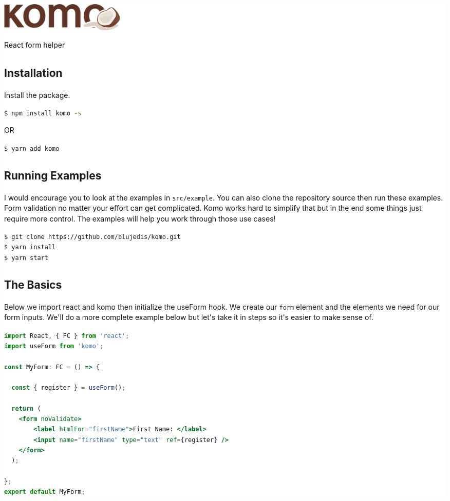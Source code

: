 
 <p align="left">
  <a href="http://github.com/blujedis/komo"><img src="https://raw.githubusercontent.com/blujedis/komo/master/fixtures/logo.png" width="225" /></a>
</p>

React form helper

## Installation

Install the package.

```sh
$ npm install komo -s
```

OR

```sh
$ yarn add komo
```

## Running Examples

I would encourage you to look at the examples in <code>src/example</code>. You can also clone the repository source then run these examples. Form validation no matter your effort can get complicated. Komo works hard to simplify that but in the end some things just require more control. The examples will help you work through those use cases!

```sh
$ git clone https://github.com/blujedis/komo.git
$ yarn install
$ yarn start
```

## The Basics

Below we import react and komo then initialize the useForm hook.
We create our <code>form</code> element and the elements we need for our form inputs. We'll do a more complete example below but let's take it in steps so it's easier to make sense of.

```jsx
import React, { FC } from 'react';
import useForm from 'komo';

const MyForm: FC = () => {

  const { register } = useForm();

  return (
    <form noValidate>
        <label htmlFor="firstName">First Name: </label>
        <input name="firstName" type="text" ref={register} />
    </form>
  );

};
export default MyForm;
```
